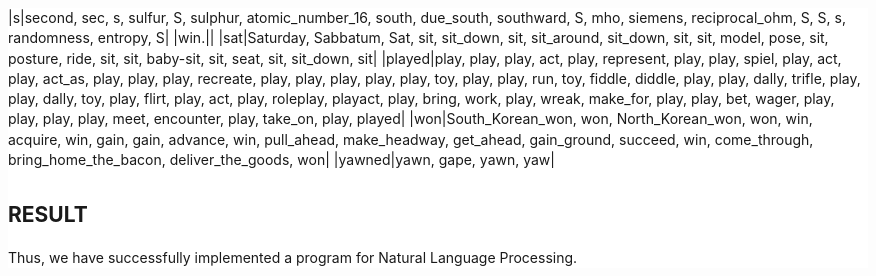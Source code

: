 |s|second, sec, s, sulfur, S, sulphur, atomic\_number\_16, south, due\_south, southward, S, mho, siemens, reciprocal\_ohm, S, S, s, randomness, entropy, S|
|win\.||
|sat|Saturday, Sabbatum, Sat, sit, sit\_down, sit, sit\_around, sit\_down, sit, sit, model, pose, sit, posture, ride, sit, sit, baby-sit, sit, seat, sit, sit\_down, sit|
|played|play, play, play, act, play, represent, play, play, spiel, play, act, play, act\_as, play, play, play, recreate, play, play, play, play, play, toy, play, play, run, toy, fiddle, diddle, play, play, dally, trifle, play, play, dally, toy, play, flirt, play, act, play, roleplay, playact, play, bring, work, play, wreak, make\_for, play, play, bet, wager, play, play, play, play, meet, encounter, play, take\_on, play, played|
|won|South\_Korean\_won, won, North\_Korean\_won, won, win, acquire, win, gain, gain, advance, win, pull\_ahead, make\_headway, get\_ahead, gain\_ground, succeed, win, come\_through, bring\_home\_the\_bacon, deliver\_the\_goods, won|
|yawned|yawn, gape, yawn, yaw|

## RESULT

Thus, we have successfully implemented a program for Natural Language Processing.
